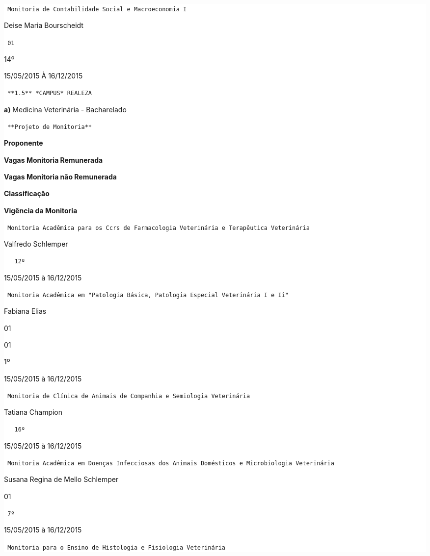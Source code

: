      Monitoria de Contabilidade Social e Macroeconomia I

   Deise Maria Bourscheidt

     01

   14º

   15/05/2015 À 16/12/2015

     **1.5** *CAMPUS* REALEZA

 **a)** Medicina Veterinária - Bacharelado

     **Projeto de Monitoria**

   **Proponente**

   **Vagas Monitoria Remunerada**

   **Vagas Monitoria não Remunerada**

   **Classificação**

   **Vigência da Monitoria**

     Monitoria Acadêmica para os Ccrs de Farmacologia Veterinária e Terapêutica Veterinária

   Valfredo Schlemper

       12º

   15/05/2015 à 16/12/2015

     Monitoria Acadêmica em "Patologia Básica, Patologia Especial Veterinária I e Ii"

   Fabiana Elias

   01

   01

   1º

   15/05/2015 à 16/12/2015

     Monitoria de Clínica de Animais de Companhia e Semiologia Veterinária

   Tatiana Champion

       16º

   15/05/2015 à 16/12/2015

     Monitoria Acadêmica em Doenças Infecciosas dos Animais Domésticos e Microbiologia Veterinária

   Susana Regina de Mello Schlemper

   01

     7º

   15/05/2015 à 16/12/2015

     Monitoria para o Ensino de Histologia e Fisiologia Veterinária
